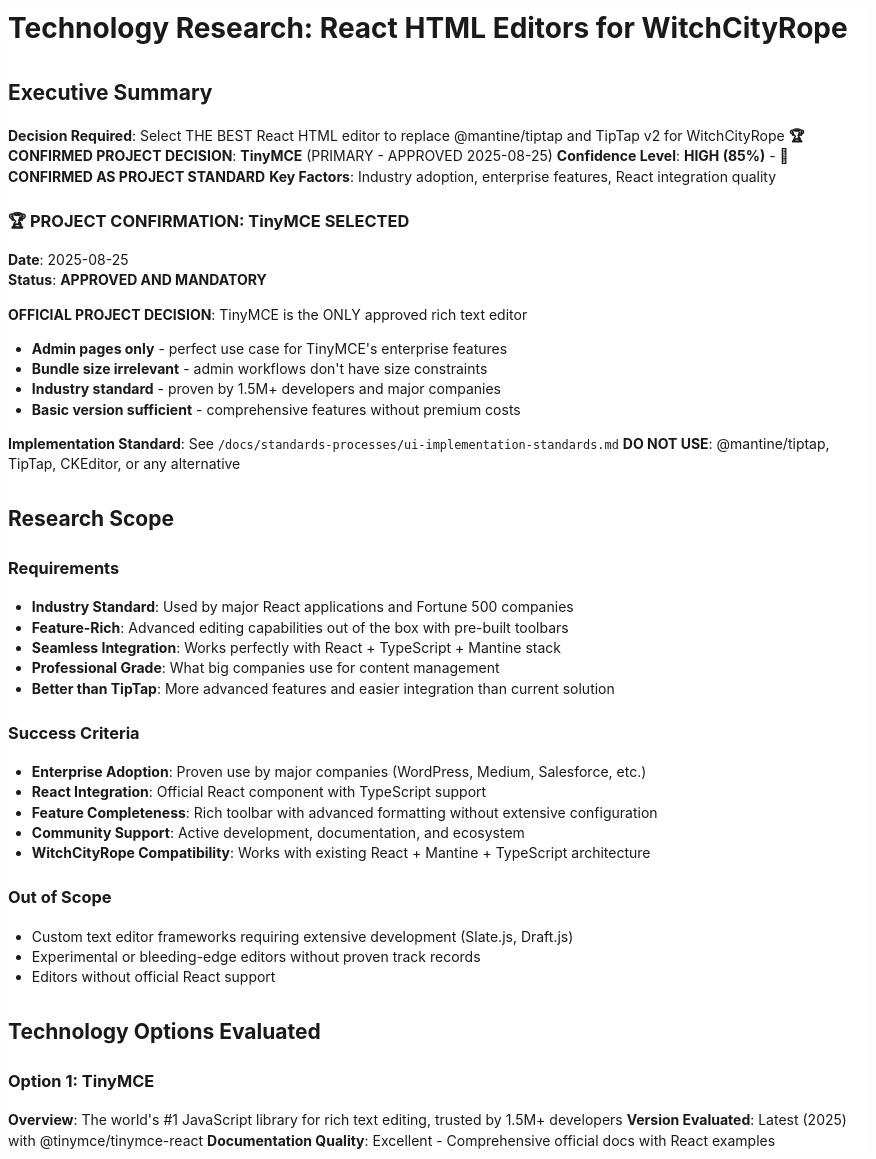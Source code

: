 # Technology Research: React HTML Editors for WitchCityRope





## Executive Summary
**Decision Required**: Select THE BEST React HTML editor to replace @mantine/tiptap and TipTap v2 for WitchCityRope
**🏆 CONFIRMED PROJECT DECISION**: **TinyMCE** (PRIMARY - APPROVED 2025-08-25)
**Confidence Level**: **HIGH (85%)** - 🚨 **CONFIRMED AS PROJECT STANDARD**
**Key Factors**: Industry adoption, enterprise features, React integration quality

### 🏆 PROJECT CONFIRMATION: TinyMCE SELECTED
**Date**: 2025-08-25  
**Status**: **APPROVED AND MANDATORY**

**OFFICIAL PROJECT DECISION**: TinyMCE is the ONLY approved rich text editor
- **Admin pages only** - perfect use case for TinyMCE's enterprise features
- **Bundle size irrelevant** - admin workflows don't have size constraints  
- **Industry standard** - proven by 1.5M+ developers and major companies
- **Basic version sufficient** - comprehensive features without premium costs

**Implementation Standard**: See `/docs/standards-processes/ui-implementation-standards.md`
**DO NOT USE**: @mantine/tiptap, TipTap, CKEditor, or any alternative

## Research Scope
### Requirements
- **Industry Standard**: Used by major React applications and Fortune 500 companies
- **Feature-Rich**: Advanced editing capabilities out of the box with pre-built toolbars
- **Seamless Integration**: Works perfectly with React + TypeScript + Mantine stack
- **Professional Grade**: What big companies use for content management
- **Better than TipTap**: More advanced features and easier integration than current solution

### Success Criteria
- **Enterprise Adoption**: Proven use by major companies (WordPress, Medium, Salesforce, etc.)
- **React Integration**: Official React component with TypeScript support
- **Feature Completeness**: Rich toolbar with advanced formatting without extensive configuration
- **Community Support**: Active development, documentation, and ecosystem
- **WitchCityRope Compatibility**: Works with existing React + Mantine + TypeScript architecture

### Out of Scope
- Custom text editor frameworks requiring extensive development (Slate.js, Draft.js)
- Experimental or bleeding-edge editors without proven track records
- Editors without official React support

## Technology Options Evaluated

### Option 1: TinyMCE
**Overview**: The world's #1 JavaScript library for rich text editing, trusted by 1.5M+ developers
**Version Evaluated**: Latest (2025) with @tinymce/tinymce-react
**Documentation Quality**: Excellent - Comprehensive official docs with React examples
